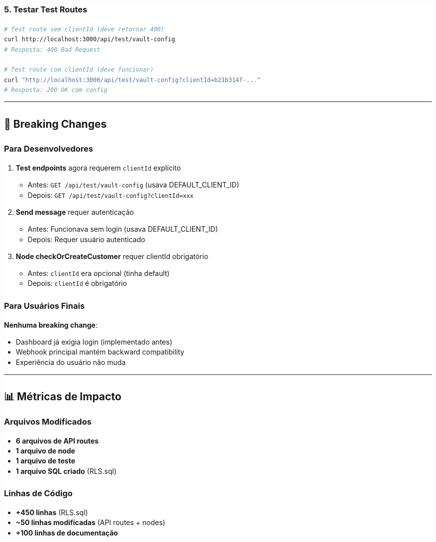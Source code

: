 ### 5. Testar Test Routes

```bash
# Test route sem clientId (deve retornar 400)
curl http://localhost:3000/api/test/vault-config
# Resposta: 400 Bad Request

# Test route com clientId (deve funcionar)
curl "http://localhost:3000/api/test/vault-config?clientId=b21b314f-..."
# Resposta: 200 OK com config
```

---

## 🚨 Breaking Changes

### Para Desenvolvedores

1. **Test endpoints** agora requerem `clientId` explícito
   - Antes: `GET /api/test/vault-config` (usava DEFAULT_CLIENT_ID)
   - Depois: `GET /api/test/vault-config?clientId=xxx`

2. **Send message** requer autenticação
   - Antes: Funcionava sem login (usava DEFAULT_CLIENT_ID)
   - Depois: Requer usuário autenticado

3. **Node checkOrCreateCustomer** requer clientId obrigatório
   - Antes: `clientId` era opcional (tinha default)
   - Depois: `clientId` é obrigatório

### Para Usuários Finais

**Nenhuma breaking change**:
- Dashboard já exigia login (implementado antes)
- Webhook principal mantém backward compatibility
- Experiência do usuário não muda

---

## 📊 Métricas de Impacto

### Arquivos Modificados
- **6 arquivos de API routes**
- **1 arquivo de node**
- **1 arquivo de teste**
- **1 arquivo SQL criado** (RLS.sql)

### Linhas de Código
- **+450 linhas** (RLS.sql)
- **~50 linhas modificadas** (API routes + nodes)
- **+100 linhas de documentação**

